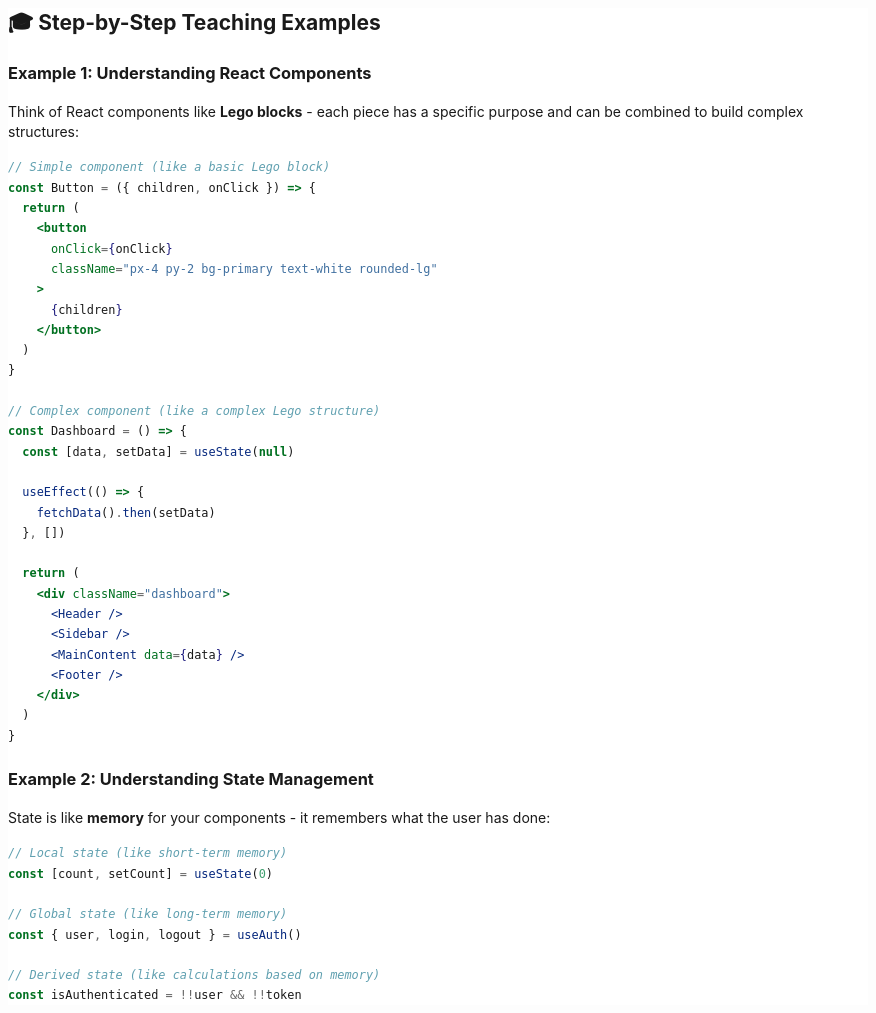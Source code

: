 ## 🎓 **Step-by-Step Teaching Examples**

### **Example 1: Understanding React Components**

Think of React components like **Lego blocks** - each piece has a specific purpose and can be combined to build complex structures:

```jsx
// Simple component (like a basic Lego block)
const Button = ({ children, onClick }) => {
  return (
    <button 
      onClick={onClick}
      className="px-4 py-2 bg-primary text-white rounded-lg"
    >
      {children}
    </button>
  )
}

// Complex component (like a complex Lego structure)
const Dashboard = () => {
  const [data, setData] = useState(null)
  
  useEffect(() => {
    fetchData().then(setData)
  }, [])
  
  return (
    <div className="dashboard">
      <Header />
      <Sidebar />
      <MainContent data={data} />
      <Footer />
    </div>
  )
}
```

### **Example 2: Understanding State Management**

State is like **memory** for your components - it remembers what the user has done:

```jsx
// Local state (like short-term memory)
const [count, setCount] = useState(0)

// Global state (like long-term memory)
const { user, login, logout } = useAuth()

// Derived state (like calculations based on memory)
const isAuthenticated = !!user && !!token
```
